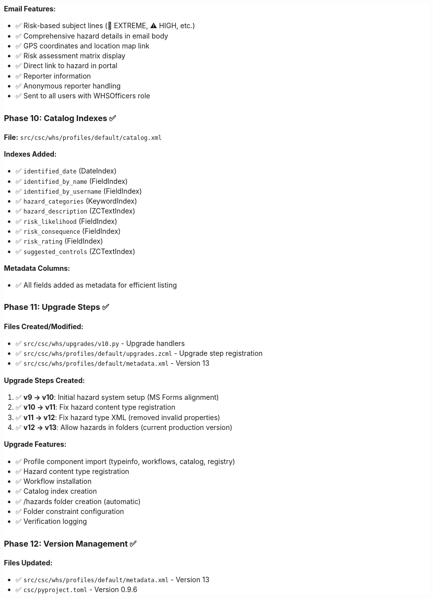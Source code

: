 **Email Features:**
- ✅ Risk-based subject lines (🚨 EXTREME, ⚠️ HIGH, etc.)
- ✅ Comprehensive hazard details in email body
- ✅ GPS coordinates and location map link
- ✅ Risk assessment matrix display
- ✅ Direct link to hazard in portal
- ✅ Reporter information
- ✅ Anonymous reporter handling
- ✅ Sent to all users with WHSOfficers role

### Phase 10: Catalog Indexes ✅

**File:** `src/csc/whs/profiles/default/catalog.xml`

**Indexes Added:**
- ✅ `identified_date` (DateIndex)
- ✅ `identified_by_name` (FieldIndex)
- ✅ `identified_by_username` (FieldIndex)
- ✅ `hazard_categories` (KeywordIndex)
- ✅ `hazard_description` (ZCTextIndex)
- ✅ `risk_likelihood` (FieldIndex)
- ✅ `risk_consequence` (FieldIndex)
- ✅ `risk_rating` (FieldIndex)
- ✅ `suggested_controls` (ZCTextIndex)

**Metadata Columns:**
- ✅ All fields added as metadata for efficient listing

### Phase 11: Upgrade Steps ✅

**Files Created/Modified:**
- ✅ `src/csc/whs/upgrades/v10.py` - Upgrade handlers
- ✅ `src/csc/whs/profiles/default/upgrades.zcml` - Upgrade step registration
- ✅ `src/csc/whs/profiles/default/metadata.xml` - Version 13

**Upgrade Steps Created:**
1. ✅ **v9 → v10**: Initial hazard system setup (MS Forms alignment)
2. ✅ **v10 → v11**: Fix hazard content type registration
3. ✅ **v11 → v12**: Fix hazard type XML (removed invalid properties)
4. ✅ **v12 → v13**: Allow hazards in folders (current production version)

**Upgrade Features:**
- ✅ Profile component import (typeinfo, workflows, catalog, registry)
- ✅ Hazard content type registration
- ✅ Workflow installation
- ✅ Catalog index creation
- ✅ /hazards folder creation (automatic)
- ✅ Folder constraint configuration
- ✅ Verification logging

### Phase 12: Version Management ✅

**Files Updated:**
- ✅ `src/csc/whs/profiles/default/metadata.xml` - Version 13
- ✅ `csc/pyproject.toml` - Version 0.9.6
